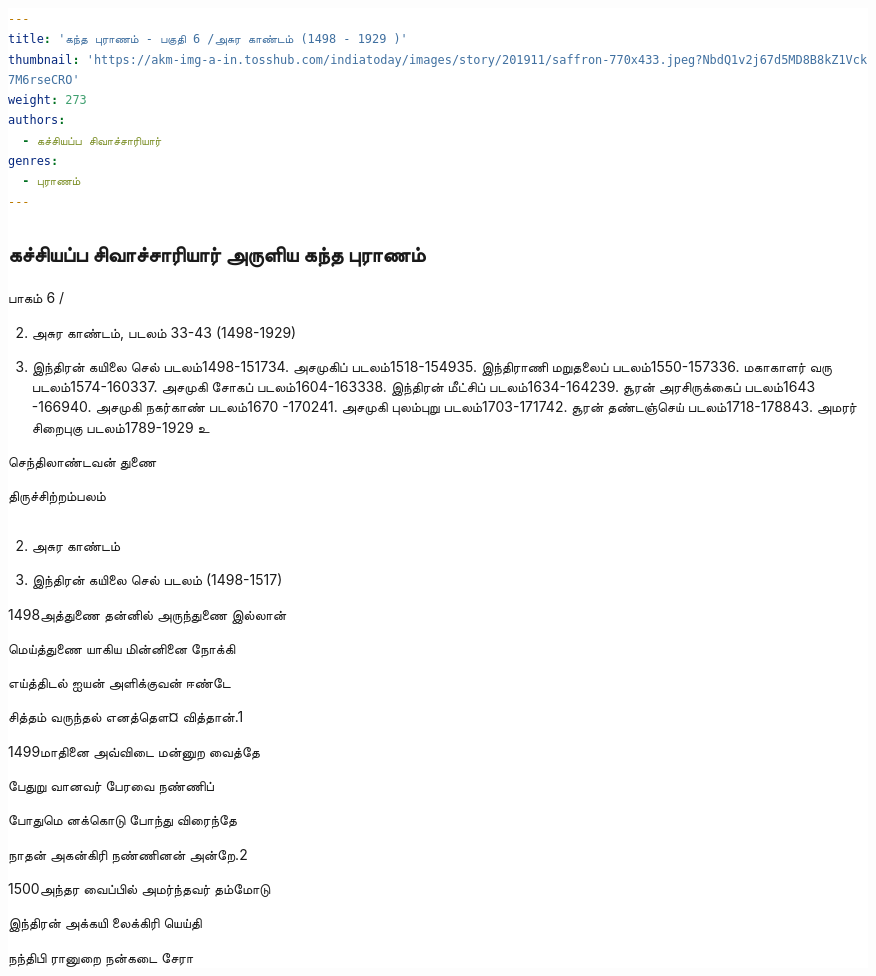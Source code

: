 ```yaml
---
title: 'கந்த புராணம் - பகுதி 6 /அசுர காண்டம் (1498 - 1929 )'
thumbnail: 'https://akm-img-a-in.tosshub.com/indiatoday/images/story/201911/saffron-770x433.jpeg?NbdQ1v2j67d5MD8B8kZ1Vck7M6rseCRO'
weight: 273
authors:
  - கச்சியப்ப சிவாச்சாரியார்
genres:
  - புராணம்
---
```


## கச்சியப்ப சிவாச்சாரியார் அருளிய கந்த புராணம்  

பாகம் 6 /

 2. அசுர காண்டம், படலம் 33-43 (1498-1929)  

  

33. இந்திரன் கயிலை செல் படலம்1498-151734. அசமுகிப் படலம்1518-154935. இந்திராணி மறுதலைப் படலம்1550-157336. மகாகாளர் வரு படலம்1574-160337. அசமுகி சோகப் படலம்1604-163338. இந்திரன் மீட்சிப் படலம்1634-164239. சூரன் அரசிருக்கைப் படலம்1643 -166940. அசமுகி நகர்காண் படலம்1670 -170241. அசமுகி புலம்புறு படலம்1703-171742. சூரன் தண்டஞ்செய் படலம்1718-178843. அமரர் சிறைபுகு படலம்1789-1929  உ  

செந்திலாண்டவன் துணை  

திருச்சிற்றம்பலம்  

  

##

 2. அசுர காண்டம்  

33. இந்திரன் கயிலை செல் படலம் (1498-1517)  

  

1498அத்துணை தன்னில் அருந்துணை இல்லான்  

மெய்த்துணை யாகிய மின்னினை நோக்கி  

எய்த்திடல் ஐயன் அளிக்குவன் ஈண்டே  

சித்தம் வருந்தல் எனத்தௌ¤ வித்தான்.1

 1499மாதினை அவ்விடை மன்னுற வைத்தே  

பேதுறு வானவர் பேரவை நண்ணிப்  

போதுமெ னக்கொடு போந்து விரைந்தே  

நாதன் அகன்கிரி நண்ணினன் அன்றே.2

 1500அந்தர வைப்பில் அமர்ந்தவர் தம்மோடு  

இந்திரன் அக்கயி லைக்கிரி யெய்தி  

நந்திபி ரானுறை நன்கடை சேரா  
